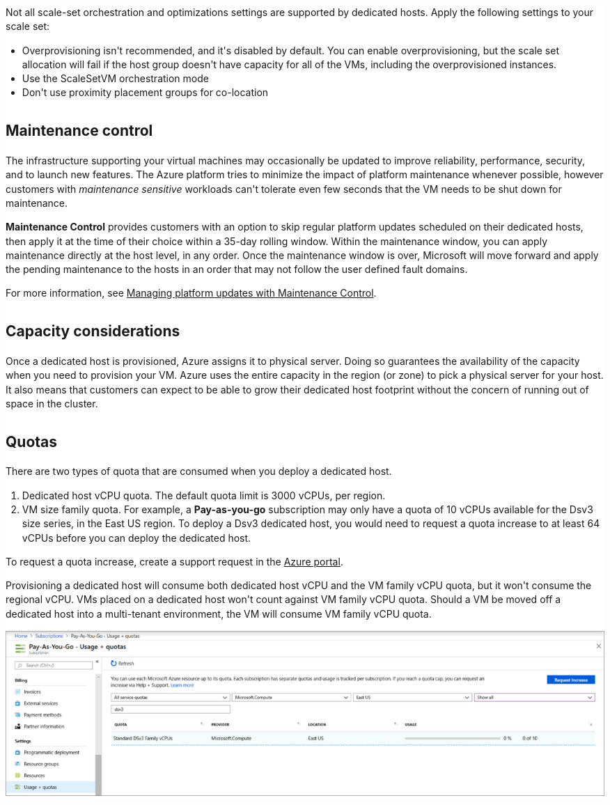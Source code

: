 Not all scale-set orchestration and optimizations settings are supported by dedicated hosts. Apply the following settings to your scale set:
- Overprovisioning isn't recommended, and it's disabled by default. You can enable overprovisioning, but the scale set allocation will fail if the host group doesn't have capacity for all of the VMs, including the overprovisioned instances.
- Use the ScaleSetVM orchestration mode
- Don't use proximity placement groups for co-location



## Maintenance control

The infrastructure supporting your virtual machines may occasionally be updated to improve reliability, performance, security, and to launch new features. The Azure platform tries to minimize the impact of platform maintenance whenever possible, however customers with *maintenance sensitive* workloads can't tolerate even few seconds that the VM needs to be shut down for maintenance.

**Maintenance Control** provides customers with an option to skip regular platform updates scheduled on their dedicated hosts, then apply it at the time of their choice within a 35-day rolling window. Within the maintenance window, you can apply maintenance directly at the host level, in any order. Once the maintenance window is over, Microsoft will move forward and apply the pending maintenance to the hosts in an order that may not follow the user defined fault domains.

For more information, see [Managing platform updates with Maintenance Control](./maintenance-configurations.md).

## Capacity considerations

Once a dedicated host is provisioned, Azure assigns it to physical server. Doing so guarantees the availability of the capacity when you need to provision your VM. Azure uses the entire capacity in the region (or zone) to pick a physical server for your host. It also means that customers can expect to be able to grow their dedicated host footprint without the concern of running out of space in the cluster.

## Quotas

There are two types of quota that are consumed when you deploy a dedicated host.

1. Dedicated host vCPU quota. The default quota limit is 3000 vCPUs, per region.
1. VM size family quota. For example, a **Pay-as-you-go** subscription may only have a quota of 10 vCPUs available for the Dsv3 size series, in the East US region. To deploy a Dsv3 dedicated host, you would need to request a quota increase to at least 64 vCPUs before you can deploy the dedicated host.

To request a quota increase, create a support request in the [Azure portal](https://portal.azure.com/#blade/Microsoft_Azure_Support/HelpAndSupportBlade/newsupportrequest).

Provisioning a dedicated host will consume both dedicated host vCPU and the VM family vCPU quota, but it won't consume the regional vCPU. VMs placed on a dedicated host won't count against VM family vCPU quota. Should a VM be moved off a dedicated host into a multi-tenant environment, the VM will consume VM family vCPU quota.


![Screenshot of the usage and quotas page in the portal](./media/virtual-machines-common-dedicated-hosts/quotas.png)
